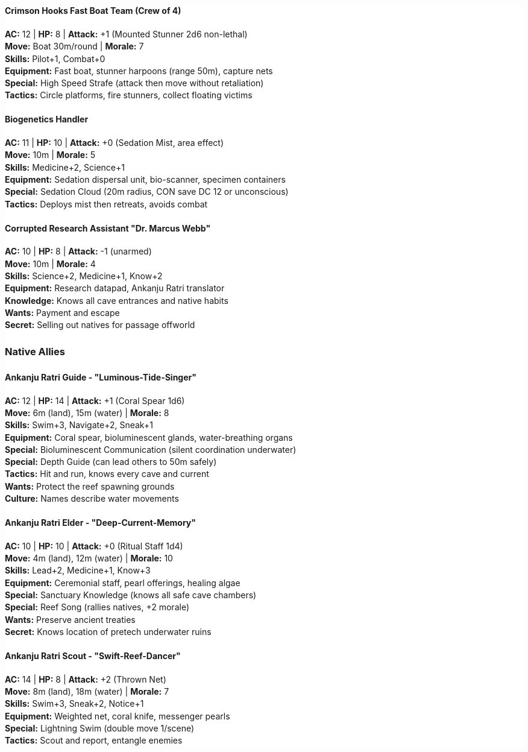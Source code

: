 #### Crimson Hooks Fast Boat Team (Crew of 4)
**AC:** 12 | **HP:** 8 | **Attack:** +1 (Mounted Stunner 2d6 non-lethal)  
**Move:** Boat 30m/round | **Morale:** 7  
**Skills:** Pilot+1, Combat+0  
**Equipment:** Fast boat, stunner harpoons (range 50m), capture nets  
**Special:** High Speed Strafe (attack then move without retaliation)  
**Tactics:** Circle platforms, fire stunners, collect floating victims

#### Biogenetics Handler
**AC:** 11 | **HP:** 10 | **Attack:** +0 (Sedation Mist, area effect)  
**Move:** 10m | **Morale:** 5  
**Skills:** Medicine+2, Science+1  
**Equipment:** Sedation dispersal unit, bio-scanner, specimen containers  
**Special:** Sedation Cloud (20m radius, CON save DC 12 or unconscious)  
**Tactics:** Deploys mist then retreats, avoids combat

#### Corrupted Research Assistant "Dr. Marcus Webb"
**AC:** 10 | **HP:** 8 | **Attack:** -1 (unarmed)  
**Move:** 10m | **Morale:** 4  
**Skills:** Science+2, Medicine+1, Know+2  
**Equipment:** Research datapad, Ankanju Ratri translator  
**Knowledge:** Knows all cave entrances and native habits  
**Wants:** Payment and escape  
**Secret:** Selling out natives for passage offworld

### Native Allies

#### Ankanju Ratri Guide - "Luminous-Tide-Singer"
**AC:** 12 | **HP:** 14 | **Attack:** +1 (Coral Spear 1d6)  
**Move:** 6m (land), 15m (water) | **Morale:** 8  
**Skills:** Swim+3, Navigate+2, Sneak+1  
**Equipment:** Coral spear, bioluminescent glands, water-breathing organs  
**Special:** Bioluminescent Communication (silent coordination underwater)  
**Special:** Depth Guide (can lead others to 50m safely)  
**Tactics:** Hit and run, knows every cave and current  
**Wants:** Protect the reef spawning grounds  
**Culture:** Names describe water movements

#### Ankanju Ratri Elder - "Deep-Current-Memory"
**AC:** 10 | **HP:** 10 | **Attack:** +0 (Ritual Staff 1d4)  
**Move:** 4m (land), 12m (water) | **Morale:** 10  
**Skills:** Lead+2, Medicine+1, Know+3  
**Equipment:** Ceremonial staff, pearl offerings, healing algae  
**Special:** Sanctuary Knowledge (knows all safe cave chambers)  
**Special:** Reef Song (rallies natives, +2 morale)  
**Wants:** Preserve ancient treaties  
**Secret:** Knows location of pretech underwater ruins

#### Ankanju Ratri Scout - "Swift-Reef-Dancer"
**AC:** 14 | **HP:** 8 | **Attack:** +2 (Thrown Net)  
**Move:** 8m (land), 18m (water) | **Morale:** 7  
**Skills:** Swim+3, Sneak+2, Notice+1  
**Equipment:** Weighted net, coral knife, messenger pearls  
**Special:** Lightning Swim (double move 1/scene)  
**Tactics:** Scout and report, entangle enemies  
